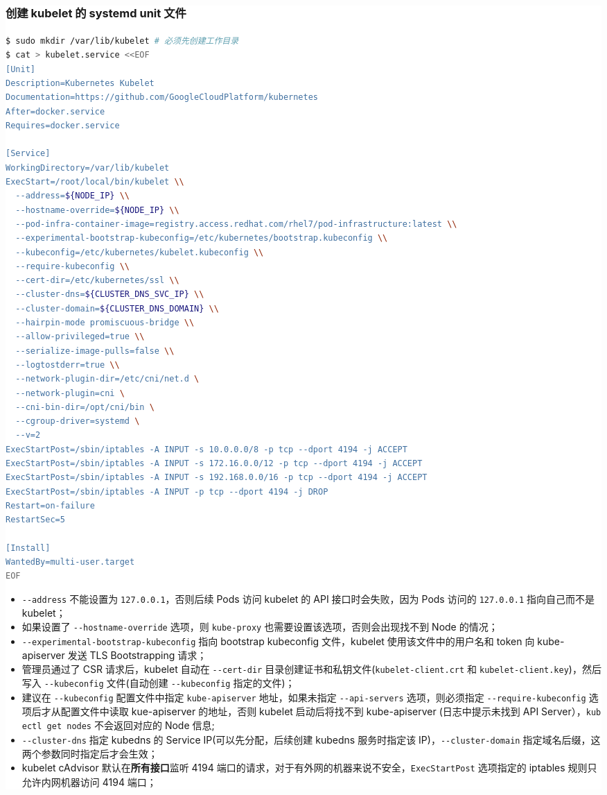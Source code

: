 ### 创建 kubelet 的 systemd unit 文件

``` bash
$ sudo mkdir /var/lib/kubelet # 必须先创建工作目录
$ cat > kubelet.service <<EOF
[Unit]
Description=Kubernetes Kubelet
Documentation=https://github.com/GoogleCloudPlatform/kubernetes
After=docker.service
Requires=docker.service

[Service]
WorkingDirectory=/var/lib/kubelet
ExecStart=/root/local/bin/kubelet \\
  --address=${NODE_IP} \\
  --hostname-override=${NODE_IP} \\
  --pod-infra-container-image=registry.access.redhat.com/rhel7/pod-infrastructure:latest \\
  --experimental-bootstrap-kubeconfig=/etc/kubernetes/bootstrap.kubeconfig \\
  --kubeconfig=/etc/kubernetes/kubelet.kubeconfig \\
  --require-kubeconfig \\
  --cert-dir=/etc/kubernetes/ssl \\
  --cluster-dns=${CLUSTER_DNS_SVC_IP} \\
  --cluster-domain=${CLUSTER_DNS_DOMAIN} \\
  --hairpin-mode promiscuous-bridge \\
  --allow-privileged=true \\
  --serialize-image-pulls=false \\
  --logtostderr=true \\
  --network-plugin-dir=/etc/cni/net.d \
  --network-plugin=cni \
  --cni-bin-dir=/opt/cni/bin \
  --cgroup-driver=systemd \
  --v=2
ExecStartPost=/sbin/iptables -A INPUT -s 10.0.0.0/8 -p tcp --dport 4194 -j ACCEPT
ExecStartPost=/sbin/iptables -A INPUT -s 172.16.0.0/12 -p tcp --dport 4194 -j ACCEPT
ExecStartPost=/sbin/iptables -A INPUT -s 192.168.0.0/16 -p tcp --dport 4194 -j ACCEPT
ExecStartPost=/sbin/iptables -A INPUT -p tcp --dport 4194 -j DROP
Restart=on-failure
RestartSec=5

[Install]
WantedBy=multi-user.target
EOF
```

+ `--address` 不能设置为 `127.0.0.1`，否则后续 Pods 访问 kubelet 的 API 接口时会失败，因为 Pods 访问的 `127.0.0.1` 指向自己而不是 kubelet；
+ 如果设置了 `--hostname-override` 选项，则 `kube-proxy` 也需要设置该选项，否则会出现找不到 Node 的情况；
+ `--experimental-bootstrap-kubeconfig` 指向 bootstrap kubeconfig 文件，kubelet 使用该文件中的用户名和 token 向 kube-apiserver 发送 TLS Bootstrapping 请求；
+ 管理员通过了 CSR 请求后，kubelet 自动在 `--cert-dir` 目录创建证书和私钥文件(`kubelet-client.crt` 和 `kubelet-client.key`)，然后写入 `--kubeconfig` 文件(自动创建 `--kubeconfig` 指定的文件)；
+ 建议在 `--kubeconfig` 配置文件中指定 `kube-apiserver` 地址，如果未指定 `--api-servers` 选项，则必须指定 `--require-kubeconfig` 选项后才从配置文件中读取 kue-apiserver 的地址，否则 kubelet 启动后将找不到 kube-apiserver (日志中提示未找到 API Server），`kubectl get nodes` 不会返回对应的 Node 信息;
+ `--cluster-dns` 指定 kubedns 的 Service IP(可以先分配，后续创建 kubedns 服务时指定该 IP)，`--cluster-domain` 指定域名后缀，这两个参数同时指定后才会生效；
+ kubelet cAdvisor 默认在**所有接口**监听 4194 端口的请求，对于有外网的机器来说不安全，`ExecStartPost` 选项指定的 iptables 规则只允许内网机器访问 4194 端口；
